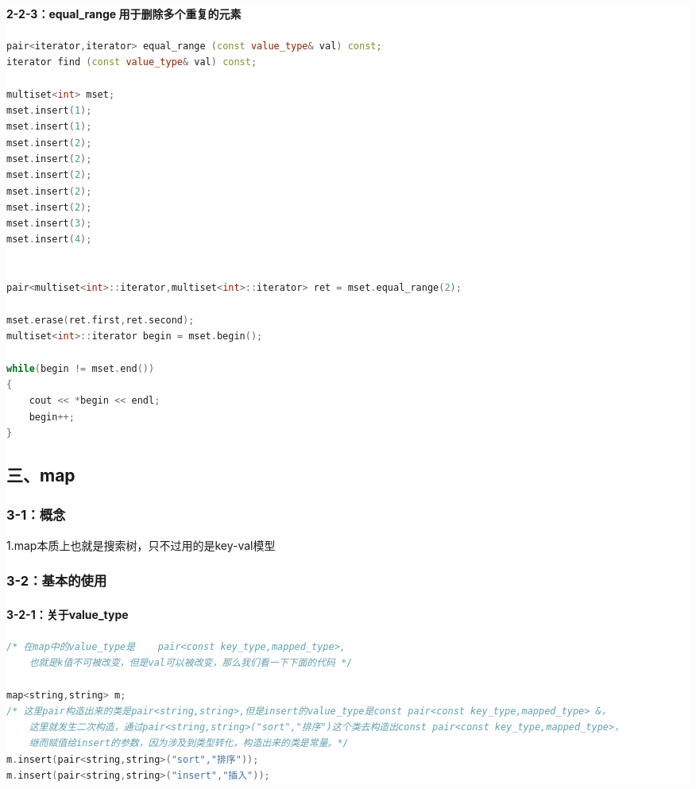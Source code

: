 #### 2-2-3：equal_range 用于删除多个重复的元素

```cpp
pair<iterator,iterator> equal_range (const value_type& val) const;
iterator find (const value_type& val) const;

multiset<int> mset;
mset.insert(1);
mset.insert(1);
mset.insert(2);
mset.insert(2);
mset.insert(2);
mset.insert(2);
mset.insert(2);
mset.insert(3);
mset.insert(4);


pair<multiset<int>::iterator,multiset<int>::iterator> ret = mset.equal_range(2);

mset.erase(ret.first,ret.second);
multiset<int>::iterator begin = mset.begin();

while(begin != mset.end())
{
    cout << *begin << endl;
    begin++;
}
```

## 三、map

### 3-1：概念

1.map本质上也就是搜索树，只不过用的是key-val模型



### 3-2：基本的使用

#### 3-2-1：关于value_type

```cpp
/* 在map中的value_type是	pair<const key_type,mapped_type>,
	也就是k值不可被改变，但是val可以被改变，那么我们看一下下面的代码 */

map<string,string> m;
/* 这里pair构造出来的类是pair<string,string>,但是insert的value_type是const pair<const key_type,mapped_type> &，
	这里就发生二次构造，通过pair<string,string>("sort","排序")这个类去构造出const pair<const key_type,mapped_type>，
    继而赋值给insert的参数，因为涉及到类型转化，构造出来的类是常量。*/
m.insert(pair<string,string>("sort","排序"));
m.insert(pair<string,string>("insert","插入"));


```
